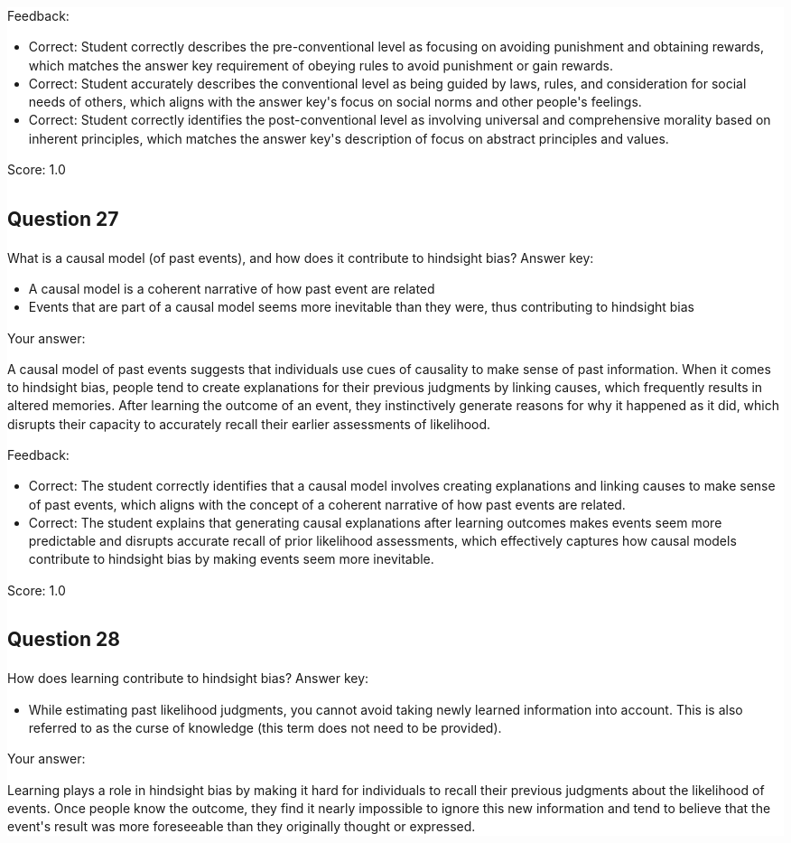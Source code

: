 Feedback:

- Correct: Student correctly describes the pre-conventional level as focusing on avoiding punishment and obtaining rewards, which matches the answer key requirement of obeying rules to avoid punishment or gain rewards.
- Correct: Student accurately describes the conventional level as being guided by laws, rules, and consideration for social needs of others, which aligns with the answer key's focus on social norms and other people's feelings.
- Correct: Student correctly identifies the post-conventional level as involving universal and comprehensive morality based on inherent principles, which matches the answer key's description of focus on abstract principles and values.

Score: 1.0

## Question 27
            
What is a causal model (of past events), and how does it contribute to hindsight bias?
Answer key:

- A causal model is a coherent narrative of how past event are related
- Events that are part of a causal model seems more inevitable than they were, thus contributing to hindsight bias

Your answer:

A causal model of past events suggests that individuals use cues of causality to make sense of past information. When it comes to hindsight bias, people tend to create explanations for their previous judgments by linking causes, which frequently results in altered memories. After learning the outcome of an event, they instinctively generate reasons for why it happened as it did, which disrupts their capacity to accurately recall their earlier assessments of likelihood.

Feedback:

- Correct: The student correctly identifies that a causal model involves creating explanations and linking causes to make sense of past events, which aligns with the concept of a coherent narrative of how past events are related.
- Correct: The student explains that generating causal explanations after learning outcomes makes events seem more predictable and disrupts accurate recall of prior likelihood assessments, which effectively captures how causal models contribute to hindsight bias by making events seem more inevitable.

Score: 1.0

## Question 28
            
How does learning contribute to hindsight bias?
Answer key:

- While estimating past likelihood judgments, you cannot avoid taking newly learned information into account. This is also referred to as the curse of knowledge (this term does not need to be provided).

Your answer:

Learning plays a role in hindsight bias by making it hard for individuals to recall their previous judgments about the likelihood of events. Once people know the outcome, they find it nearly impossible to ignore this new information and tend to believe that the event's result was more foreseeable than they originally thought or expressed.
